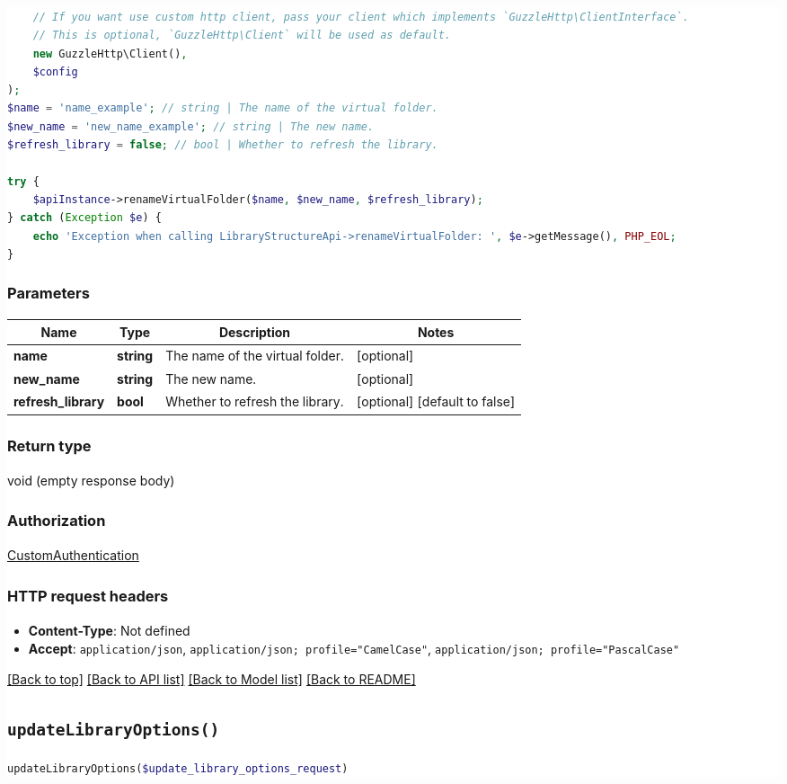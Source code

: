 ```php
    // If you want use custom http client, pass your client which implements `GuzzleHttp\ClientInterface`.
    // This is optional, `GuzzleHttp\Client` will be used as default.
    new GuzzleHttp\Client(),
    $config
);
$name = 'name_example'; // string | The name of the virtual folder.
$new_name = 'new_name_example'; // string | The new name.
$refresh_library = false; // bool | Whether to refresh the library.

try {
    $apiInstance->renameVirtualFolder($name, $new_name, $refresh_library);
} catch (Exception $e) {
    echo 'Exception when calling LibraryStructureApi->renameVirtualFolder: ', $e->getMessage(), PHP_EOL;
}
```

### Parameters

| Name | Type | Description  | Notes |
| ------------- | ------------- | ------------- | ------------- |
| **name** | **string**| The name of the virtual folder. | [optional] |
| **new_name** | **string**| The new name. | [optional] |
| **refresh_library** | **bool**| Whether to refresh the library. | [optional] [default to false] |

### Return type

void (empty response body)

### Authorization

[CustomAuthentication](../../README.md#CustomAuthentication)

### HTTP request headers

- **Content-Type**: Not defined
- **Accept**: `application/json`, `application/json; profile="CamelCase"`, `application/json; profile="PascalCase"`

[[Back to top]](#) [[Back to API list]](../../README.md#endpoints)
[[Back to Model list]](../../README.md#models)
[[Back to README]](../../README.md)

## `updateLibraryOptions()`

```php
updateLibraryOptions($update_library_options_request)
```

